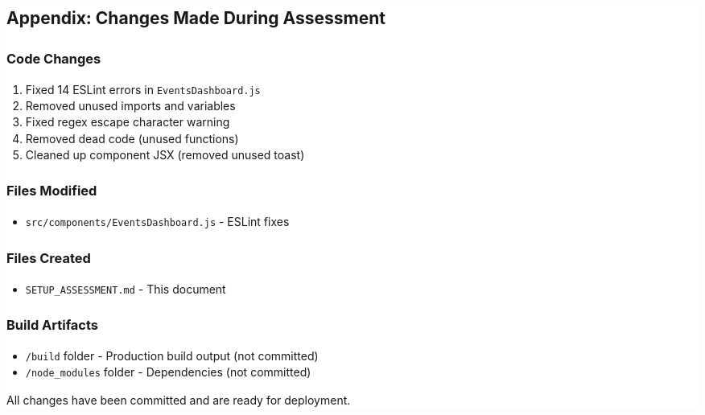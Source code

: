 
## Appendix: Changes Made During Assessment

### Code Changes
1. Fixed 14 ESLint errors in `EventsDashboard.js`
2. Removed unused imports and variables
3. Fixed regex escape character warning
4. Removed dead code (unused functions)
5. Cleaned up component JSX (removed unused toast)

### Files Modified
- `src/components/EventsDashboard.js` - ESLint fixes

### Files Created
- `SETUP_ASSESSMENT.md` - This document

### Build Artifacts
- `/build` folder - Production build output (not committed)
- `/node_modules` folder - Dependencies (not committed)

All changes have been committed and are ready for deployment.
